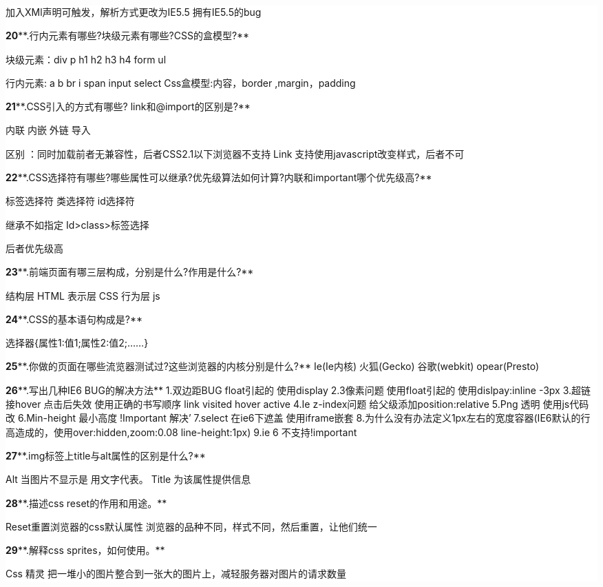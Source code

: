 加入XMl声明可触发，解析方式更改为IE5.5 拥有IE5.5的bug

**20****.行内元素有哪些?块级元素有哪些?CSS的盒模型?**

块级元素：div p h1 h2 h3 h4 form ul

行内元素: a b br i span input select
Css盒模型:内容，border ,margin，padding

 

**21****.CSS引入的方式有哪些? link和@import的区别是?**

内联 内嵌 外链 导入

区别 ：同时加载前者无兼容性，后者CSS2.1以下浏览器不支持
Link 支持使用javascript改变样式，后者不可

**22****.CSS选择符有哪些?哪些属性可以继承?优先级算法如何计算?内联和important哪个优先级高?**

标签选择符 类选择符 id选择符

继承不如指定 Id>class>标签选择

后者优先级高

**23****.前端页面有哪三层构成，分别是什么?作用是什么?**

结构层 HTML 表示层 CSS 行为层 js

**24****.CSS的基本语句构成是?**

选择器{属性1:值1;属性2:值2;……}

 

**25****.你做的页面在哪些流览器测试过?这些浏览器的内核分别是什么?**
Ie(Ie内核) 火狐(Gecko) 谷歌(webkit) opear(Presto)

**26****.写出几种IE6 BUG的解决方法**
1.双边距BUG float引起的 使用display
2.3像素问题 使用float引起的 使用dislpay:inline -3px
3.超链接hover 点击后失效 使用正确的书写顺序 link visited hover active
4.Ie z-index问题 给父级添加position:relative
5.Png 透明 使用js代码 改
6.Min-height 最小高度 !Important 解决’
7.select 在ie6下遮盖 使用iframe嵌套
8.为什么没有办法定义1px左右的宽度容器(IE6默认的行高造成的，使用over:hidden,zoom:0.08 line-height:1px)
9.ie 6 不支持!important

**27****.img标签上title与alt属性的区别是什么?**

Alt 当图片不显示是 用文字代表。
Title 为该属性提供信息

**28****.描述css reset的作用和用途。**

Reset重置浏览器的css默认属性 浏览器的品种不同，样式不同，然后重置，让他们统一

**29****.解释css sprites，如何使用。**

Css 精灵 把一堆小的图片整合到一张大的图片上，减轻服务器对图片的请求数量
